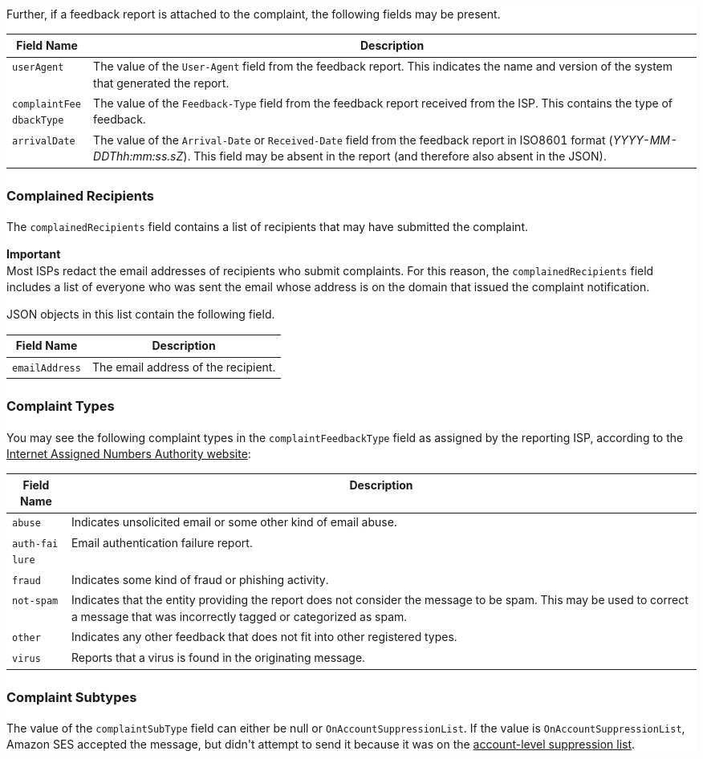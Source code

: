 Further, if a feedback report is attached to the complaint, the following fields may be present\.


| Field Name | Description | 
| --- | --- | 
|  `userAgent`  |  The value of the `User-Agent` field from the feedback report\. This indicates the name and version of the system that generated the report\.  | 
|  `complaintFeedbackType`  |  The value of the `Feedback-Type` field from the feedback report received from the ISP\. This contains the type of feedback\.  | 
|  `arrivalDate`  |  The value of the `Arrival-Date` or `Received-Date` field from the feedback report in ISO8601 format \(*YYYY\-MM\-DDThh:mm:ss\.sZ*\)\. This field may be absent in the report \(and therefore also absent in the JSON\)\.  | 

### Complained Recipients<a name="event-publishing-retrieving-sns-contents-complained-recipients"></a>

The `complainedRecipients` field contains a list of recipients that may have submitted the complaint\. 

**Important**  
Most ISPs redact the email addresses of recipients who submit complaints\. For this reason, the `complainedRecipients` field includes a list of everyone who was sent the email whose address is on the domain that issued the complaint notification\.

JSON objects in this list contain the following field\.


| Field Name | Description | 
| --- | --- | 
|  `emailAddress`  |  The email address of the recipient\.  | 

### Complaint Types<a name="event-publishing-retrieving-sns-contents-complaint-types"></a>

You may see the following complaint types in the `complaintFeedbackType` field as assigned by the reporting ISP, according to the [Internet Assigned Numbers Authority website](https://www.iana.org/assignments/marf-parameters/marf-parameters.xml#marf-parameters-2):


| Field Name | Description | 
| --- | --- | 
|  `abuse`  |  Indicates unsolicited email or some other kind of email abuse\.  | 
|  `auth-failure`  |  Email authentication failure report\.  | 
|  `fraud`  |  Indicates some kind of fraud or phishing activity\.  | 
|  `not-spam`  |  Indicates that the entity providing the report does not consider the message to be spam\. This may be used to correct a message that was incorrectly tagged or categorized as spam\.  | 
|  `other`  |  Indicates any other feedback that does not fit into other registered types\.  | 
|  `virus`  |  Reports that a virus is found in the originating message\.  | 

### Complaint Subtypes<a name="event-publishing-retrieving-sns-contents-complaint-subtypes"></a>

The value of the `complaintSubType` field can either be null or `OnAccountSuppressionList`\. If the value is `OnAccountSuppressionList`, Amazon SES accepted the message, but didn't attempt to send it because it was on the [account\-level suppression list](sending-email-suppression-list.md)\.
